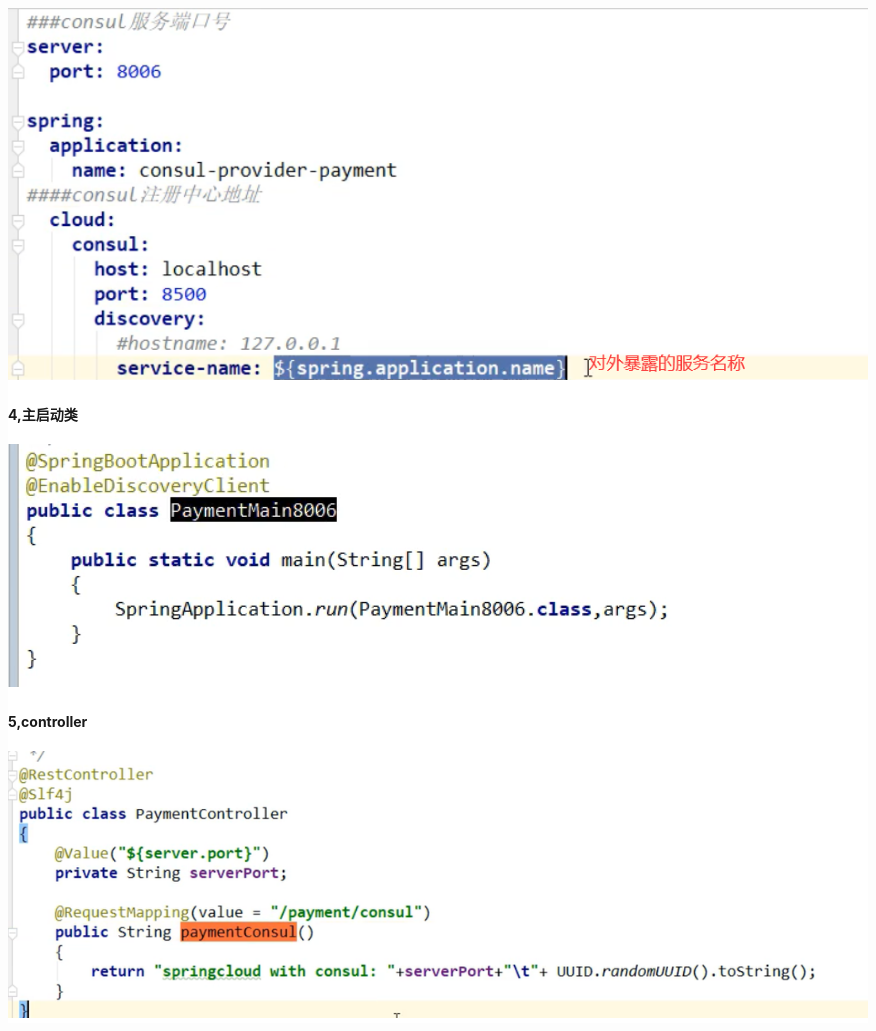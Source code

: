 ![](.\图片\consul的4.png)

#### 4,主启动类

![](.\图片\consul的5.png)

#### 5,controller

![](.\图片\consul的6.png)

